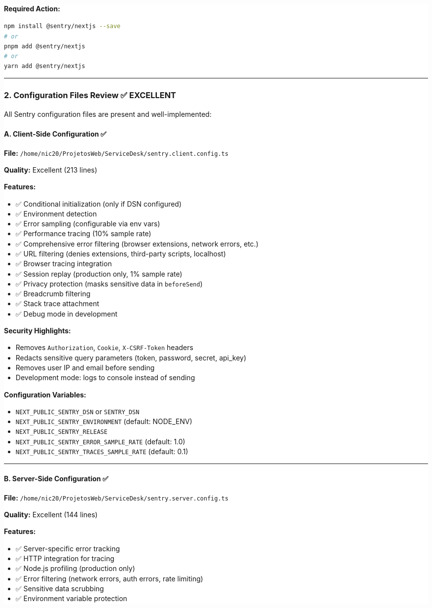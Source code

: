**Required Action:**
```bash
npm install @sentry/nextjs --save
# or
pnpm add @sentry/nextjs
# or
yarn add @sentry/nextjs
```

---

### 2. Configuration Files Review ✅ EXCELLENT

All Sentry configuration files are present and well-implemented:

#### A. Client-Side Configuration ✅
**File:** `/home/nic20/ProjetosWeb/ServiceDesk/sentry.client.config.ts`

**Quality:** Excellent (213 lines)

**Features:**
- ✅ Conditional initialization (only if DSN configured)
- ✅ Environment detection
- ✅ Error sampling (configurable via env vars)
- ✅ Performance tracing (10% sample rate)
- ✅ Comprehensive error filtering (browser extensions, network errors, etc.)
- ✅ URL filtering (denies extensions, third-party scripts, localhost)
- ✅ Browser tracing integration
- ✅ Session replay (production only, 1% sample rate)
- ✅ Privacy protection (masks sensitive data in `beforeSend`)
- ✅ Breadcrumb filtering
- ✅ Stack trace attachment
- ✅ Debug mode in development

**Security Highlights:**
- Removes `Authorization`, `Cookie`, `X-CSRF-Token` headers
- Redacts sensitive query parameters (token, password, secret, api_key)
- Removes user IP and email before sending
- Development mode: logs to console instead of sending

**Configuration Variables:**
- `NEXT_PUBLIC_SENTRY_DSN` or `SENTRY_DSN`
- `NEXT_PUBLIC_SENTRY_ENVIRONMENT` (default: NODE_ENV)
- `NEXT_PUBLIC_SENTRY_RELEASE`
- `NEXT_PUBLIC_SENTRY_ERROR_SAMPLE_RATE` (default: 1.0)
- `NEXT_PUBLIC_SENTRY_TRACES_SAMPLE_RATE` (default: 0.1)

---

#### B. Server-Side Configuration ✅
**File:** `/home/nic20/ProjetosWeb/ServiceDesk/sentry.server.config.ts`

**Quality:** Excellent (144 lines)

**Features:**
- ✅ Server-specific error tracking
- ✅ HTTP integration for tracing
- ✅ Node.js profiling (production only)
- ✅ Error filtering (network errors, auth errors, rate limiting)
- ✅ Sensitive data scrubbing
- ✅ Environment variable protection

